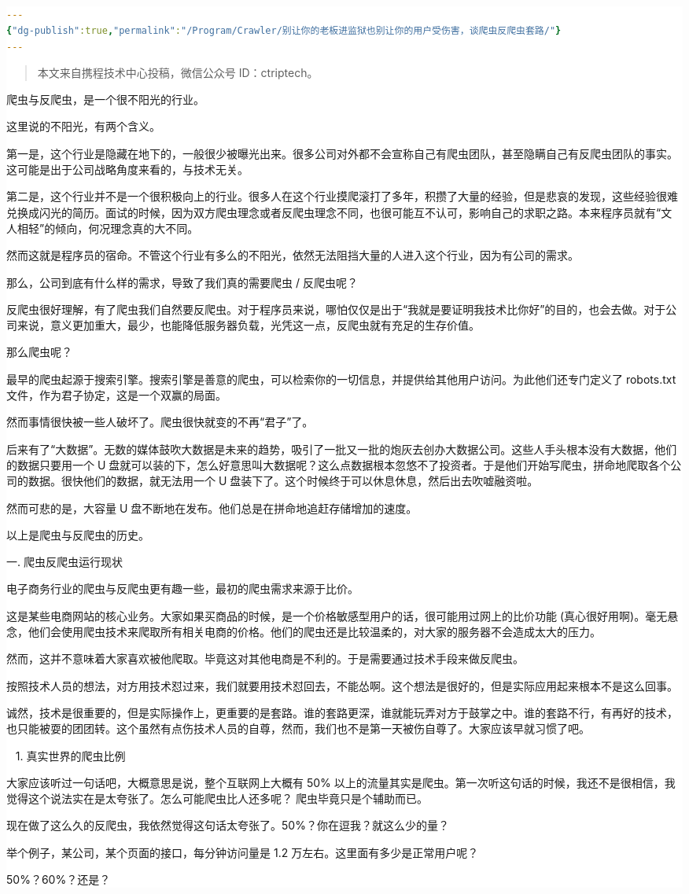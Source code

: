 ```yaml
---
{"dg-publish":true,"permalink":"/Program/Crawler/别让你的老板进监狱也别让你的用户受伤害，谈爬虫反爬虫套路/"}
---
```


> 本文来自携程技术中心投稿，微信公众号 ID：ctriptech。


爬虫与反爬虫，是一个很不阳光的行业。

这里说的不阳光，有两个含义。

第一是，这个行业是隐藏在地下的，一般很少被曝光出来。很多公司对外都不会宣称自己有爬虫团队，甚至隐瞒自己有反爬虫团队的事实。这可能是出于公司战略角度来看的，与技术无关。

第二是，这个行业并不是一个很积极向上的行业。很多人在这个行业摸爬滚打了多年，积攒了大量的经验，但是悲哀的发现，这些经验很难兑换成闪光的简历。面试的时候，因为双方爬虫理念或者反爬虫理念不同，也很可能互不认可，影响自己的求职之路。本来程序员就有“文人相轻”的倾向，何况理念真的大不同。

然而这就是程序员的宿命。不管这个行业有多么的不阳光，依然无法阻挡大量的人进入这个行业，因为有公司的需求。

那么，公司到底有什么样的需求，导致了我们真的需要爬虫 / 反爬虫呢？

反爬虫很好理解，有了爬虫我们自然要反爬虫。对于程序员来说，哪怕仅仅是出于“我就是要证明我技术比你好”的目的，也会去做。对于公司来说，意义更加重大，最少，也能降低服务器负载，光凭这一点，反爬虫就有充足的生存价值。

那么爬虫呢？

最早的爬虫起源于搜索引擎。搜索引擎是善意的爬虫，可以检索你的一切信息，并提供给其他用户访问。为此他们还专门定义了 robots.txt 文件，作为君子协定，这是一个双赢的局面。

然而事情很快被一些人破坏了。爬虫很快就变的不再“君子”了。

后来有了“大数据”。无数的媒体鼓吹大数据是未来的趋势，吸引了一批又一批的炮灰去创办大数据公司。这些人手头根本没有大数据，他们的数据只要用一个 U 盘就可以装的下，怎么好意思叫大数据呢？这么点数据根本忽悠不了投资者。于是他们开始写爬虫，拼命地爬取各个公司的数据。很快他们的数据，就无法用一个 U 盘装下了。这个时候终于可以休息休息，然后出去吹嘘融资啦。

然而可悲的是，大容量 U 盘不断地在发布。他们总是在拼命地追赶存储增加的速度。

以上是爬虫与反爬虫的历史。

一. 爬虫反爬虫运行现状  

电子商务行业的爬虫与反爬虫更有趣一些，最初的爬虫需求来源于比价。

这是某些电商网站的核心业务。大家如果买商品的时候，是一个价格敏感型用户的话，很可能用过网上的比价功能 (真心很好用啊)。毫无悬念，他们会使用爬虫技术来爬取所有相关电商的价格。他们的爬虫还是比较温柔的，对大家的服务器不会造成太大的压力。

然而，这并不意味着大家喜欢被他爬取。毕竟这对其他电商是不利的。于是需要通过技术手段来做反爬虫。

按照技术人员的想法，对方用技术怼过来，我们就要用技术怼回去，不能怂啊。这个想法是很好的，但是实际应用起来根本不是这么回事。

诚然，技术是很重要的，但是实际操作上，更重要的是套路。谁的套路更深，谁就能玩弄对方于鼓掌之中。谁的套路不行，有再好的技术，也只能被耍的团团转。这个虽然有点伤技术人员的自尊，然而，我们也不是第一天被伤自尊了。大家应该早就习惯了吧。

   1\. 真实世界的爬虫比例

大家应该听过一句话吧，大概意思是说，整个互联网上大概有 50% 以上的流量其实是爬虫。第一次听这句话的时候，我还不是很相信，我觉得这个说法实在是太夸张了。怎么可能爬虫比人还多呢？ 爬虫毕竟只是个辅助而已。

现在做了这么久的反爬虫，我依然觉得这句话太夸张了。50%？你在逗我？就这么少的量？

举个例子，某公司，某个页面的接口，每分钟访问量是 1.2 万左右。这里面有多少是正常用户呢？

50%？60%？还是？
